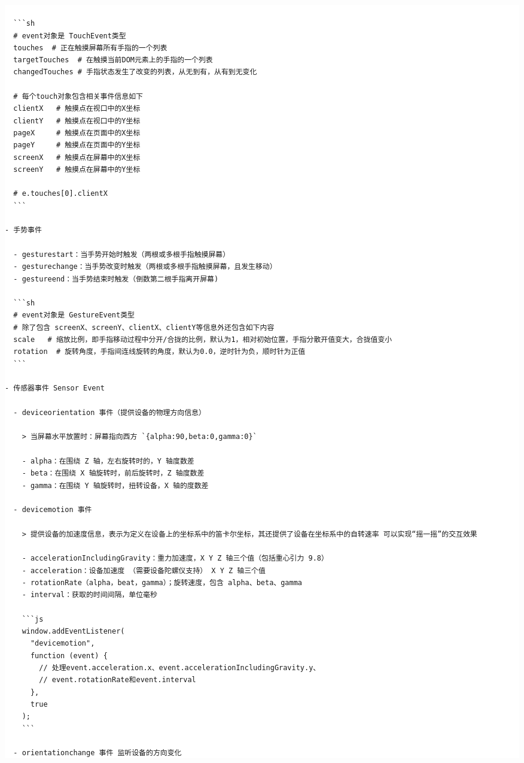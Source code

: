  ```

    ```sh
    # event对象是 TouchEvent类型
    touches  # 正在触摸屏幕所有手指的一个列表
    targetTouches  # 在触摸当前DOM元素上的手指的一个列表
    changedTouches # 手指状态发生了改变的列表，从无到有，从有到无变化

    # 每个touch对象包含相关事件信息如下
    clientX   # 触摸点在视口中的X坐标
    clientY   # 触摸点在视口中的Y坐标
    pageX     # 触摸点在页面中的X坐标
    pageY     # 触摸点在页面中的Y坐标
    screenX   # 触摸点在屏幕中的X坐标
    screenY   # 触摸点在屏幕中的Y坐标

    # e.touches[0].clientX
    ```

  - 手势事件

    - gesturestart：当手势开始时触发（两根或多根手指触摸屏幕）
    - gesturechange：当手势改变时触发（两根或多根手指触摸屏幕，且发生移动）
    - gestureend：当手势结束时触发（倒数第二根手指离开屏幕)

    ```sh
    # event对象是 GestureEvent类型
    # 除了包含 screenX、screenY、clientX、clientY等信息外还包含如下内容
    scale   # 缩放比例，即手指移动过程中分开/合拢的比例，默认为1，相对初始位置，手指分散开值变大，合拢值变小
    rotation  # 旋转角度，手指间连线旋转的角度，默认为0.0，逆时针为负，顺时针为正值
    ```

  - 传感器事件 Sensor Event

    - deviceorientation 事件（提供设备的物理方向信息）

      > 当屏幕水平放置时：屏幕指向西方 `{alpha:90,beta:0,gamma:0}`

      - alpha：在围绕 Z 轴，左右旋转时的，Y 轴度数差
      - beta：在围绕 X 轴旋转时，前后旋转时，Z 轴度数差
      - gamma：在围绕 Y 轴旋转时，扭转设备，X 轴的度数差

    - devicemotion 事件

      > 提供设备的加速度信息，表示为定义在设备上的坐标系中的笛卡尔坐标，其还提供了设备在坐标系中的自转速率 可以实现“摇一摇”的交互效果

      - accelerationIncludingGravity：重力加速度，X Y Z 轴三个值（包括重心引力 9.8）
      - acceleration：设备加速度 （需要设备陀螺仪支持） X Y Z 轴三个值
      - rotationRate（alpha，beat，gamma）；旋转速度，包含 alpha、beta、gamma
      - interval：获取的时间间隔，单位毫秒

      ```js
      window.addEventListener(
        "devicemotion",
        function (event) {
          // 处理event.acceleration.x、event.accelerationIncludingGravity.y、
          // event.rotationRate和event.interval
        },
        true
      );
      ```

    - orientationchange 事件 监听设备的方向变化

  ```